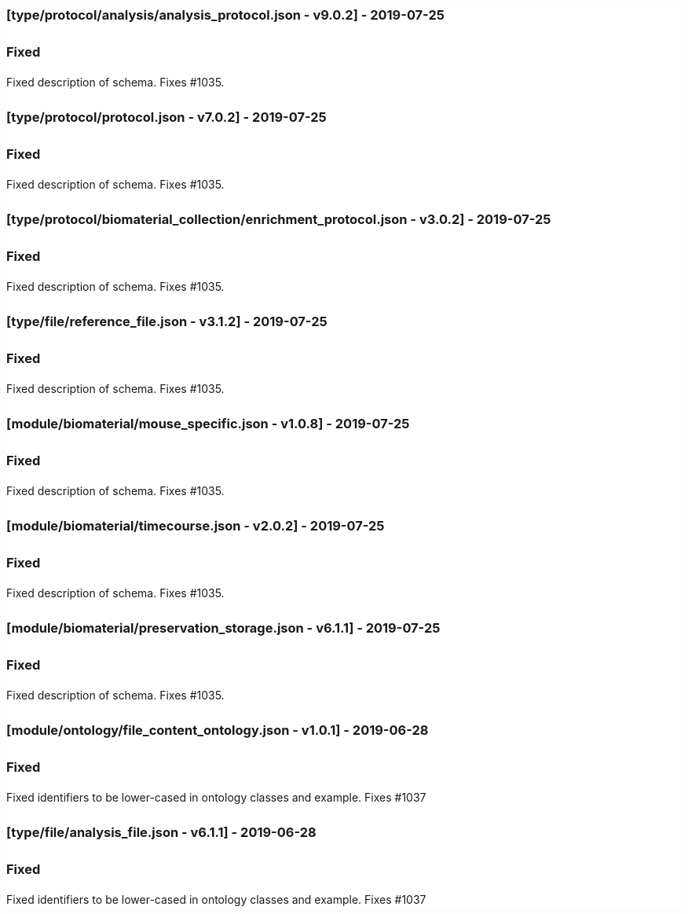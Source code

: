 ### [type/protocol/analysis/analysis_protocol.json - v9.0.2] - 2019-07-25
### Fixed
Fixed description of schema. Fixes #1035.

### [type/protocol/protocol.json - v7.0.2] - 2019-07-25
### Fixed
Fixed description of schema. Fixes #1035.

### [type/protocol/biomaterial_collection/enrichment_protocol.json - v3.0.2] - 2019-07-25
### Fixed
Fixed description of schema. Fixes #1035.

### [type/file/reference_file.json - v3.1.2] - 2019-07-25
### Fixed
Fixed description of schema. Fixes #1035.

### [module/biomaterial/mouse_specific.json - v1.0.8] - 2019-07-25
### Fixed
Fixed description of schema. Fixes #1035.

### [module/biomaterial/timecourse.json - v2.0.2] - 2019-07-25
### Fixed
Fixed description of schema. Fixes #1035.

### [module/biomaterial/preservation_storage.json - v6.1.1] - 2019-07-25
### Fixed
Fixed description of schema. Fixes #1035.

### [module/ontology/file_content_ontology.json - v1.0.1] - 2019-06-28
### Fixed
Fixed identifiers to be lower-cased in ontology classes and example. Fixes #1037

### [type/file/analysis_file.json - v6.1.1] - 2019-06-28
### Fixed
Fixed identifiers to be lower-cased in ontology classes and example. Fixes #1037
